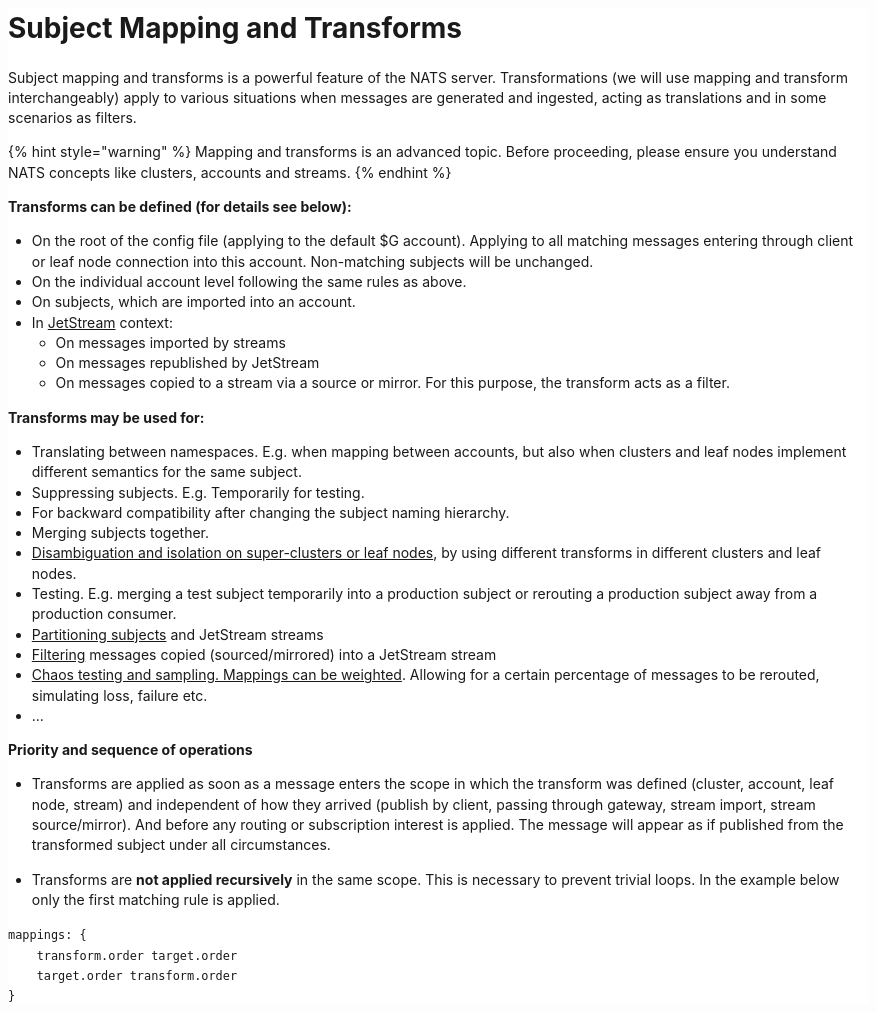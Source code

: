 # Subject Mapping and Transforms

Subject mapping and transforms is a powerful feature of the NATS server. Transformations (we will use mapping and transform interchangeably) apply to various situations when messages are generated and ingested, acting as translations and in some scenarios as filters. 

{% hint style="warning" %}
Mapping and transforms is an advanced topic. Before proceeding, please ensure you understand NATS concepts like clusters, accounts and streams.
{% endhint %}

**Transforms can be defined (for details see below):**
* On the root of the config file (applying to the default $G account). Applying to all matching messages entering through client or leaf node connection into this account. Non-matching subjects will be unchanged.
* On the individual account level following the same rules as above.
* On subjects, which are imported into an account.
* In [JetStream](#subject-mapping-and-transforms-in-streams) context:
    * On messages imported by streams
    * On messages republished by JetStream
    * On messages copied to a stream via a source or mirror. For this purpose, the transform acts as a filter.

**Transforms may be used for:**
* Translating between namespaces. E.g. when mapping between accounts, but also when clusters and leaf nodes implement different semantics for the same subject. 
* Suppressing subjects. E.g. Temporarily for testing.
* For backward compatibility after changing the subject naming hierarchy.
* Merging subjects together.
* [Disambiguation and isolation on super-clusters or leaf nodes](#cluster-scoped-mappings), by using different transforms in different clusters and leaf nodes.
* Testing. E.g. merging a test subject temporarily into a production subject or rerouting a production subject away from a production consumer.
* [Partitioning subjects](#deterministic-subject-token-partitioning) and JetStream streams
* [Filtering](#subject-mapping-and-transforms-in-streams) messages copied (sourced/mirrored) into a JetStream stream
* [Chaos testing and sampling. Mappings can be weighted](#weighted-mappings). Allowing for a certain percentage of messages to be rerouted, simulating loss, failure etc.
* ...

**Priority and sequence of operations** 

* Transforms are applied as soon as a message enters the scope in which the transform was defined (cluster, account, leaf node, stream) and independent of how they arrived (publish by client, passing through gateway, stream import, stream source/mirror). And before any routing or subscription interest is applied. The message will appear as if published from the transformed subject under all circumstances.

* Transforms are **not applied recursively** in the same scope. This is necessary to prevent trivial loops. In the example below only the first matching rule is applied.

```shell
mappings: {
	transform.order target.order
	target.order transform.order
}
```
